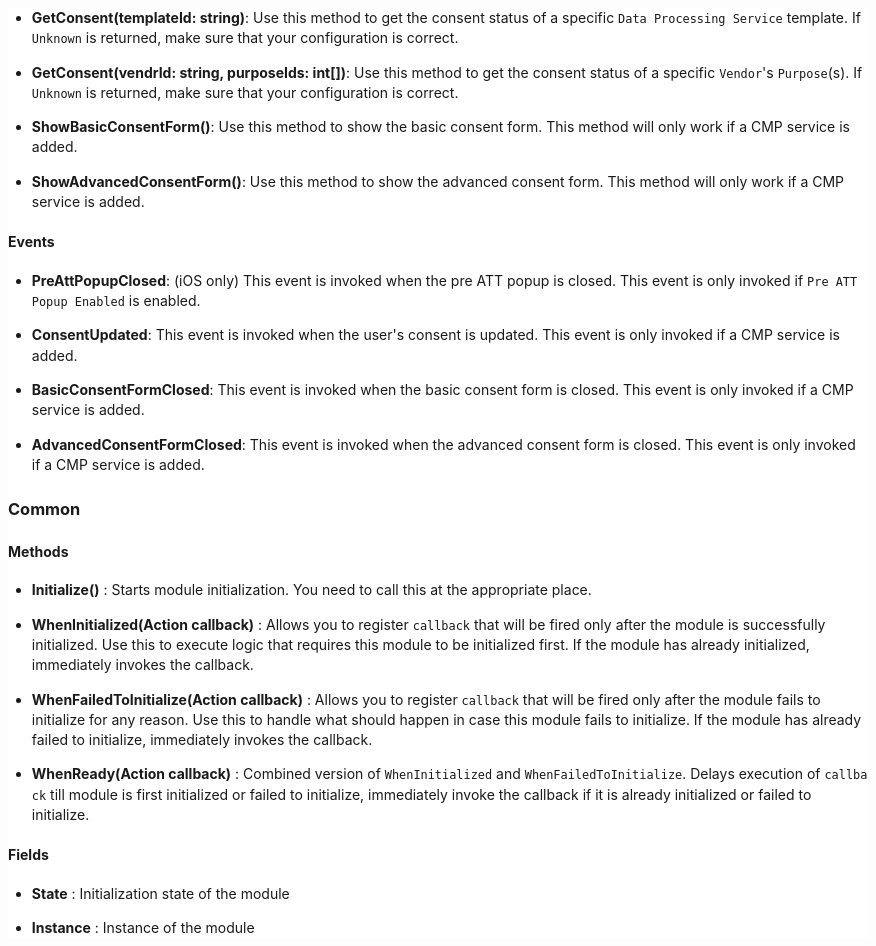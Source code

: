 * **GetConsent(templateId: string)**: Use this method to get the consent status of a specific `Data Processing Service` template. If `Unknown` is returned, make sure that your configuration is correct.

* **GetConsent(vendrId: string, purposeIds: int[])**: Use this method to get the consent status of a specific `Vendor`'s `Purpose`(s). If `Unknown` is returned, make sure that your configuration is correct.

* **ShowBasicConsentForm()**: Use this method to show the basic consent form. This method will only work if a CMP service is added.

* **ShowAdvancedConsentForm()**: Use this method to show the advanced consent form. This method will only work if a CMP service is added.

#### Events

* **PreAttPopupClosed**: (iOS only) This event is invoked when the pre ATT popup is closed. This event is only invoked if `Pre ATT Popup Enabled` is enabled.

* **ConsentUpdated**: This event is invoked when the user's consent is updated. This event is only invoked if a CMP service is added.

* **BasicConsentFormClosed**: This event is invoked when the basic consent form is closed. This event is only invoked if a CMP service is added.

* **AdvancedConsentFormClosed**: This event is invoked when the advanced consent form is closed. This event is only invoked if a CMP service is added.

### Common

#### Methods

* **Initialize()**
  : Starts module initialization. You need to call this at the appropriate place.

* **WhenInitialized(Action callback)**
  : Allows you to register `callback` that will be fired only after the module is successfully initialized. Use this to execute logic that requires this module to be initialized first. If the module has already initialized, immediately invokes the callback.

* **WhenFailedToInitialize(Action callback)**
  : Allows you to register `callback` that will be fired only after the module fails to initialize for any reason. Use this to handle what should happen in case this module fails to initialize. If the module has already failed to initialize, immediately invokes the callback.

* **WhenReady(Action callback)**
  : Combined version of `WhenInitialized` and `WhenFailedToInitialize`. Delays execution of `callback` till module is first initialized or failed to initialize, immediately invoke the callback if it is already initialized or failed to initialize.

#### Fields

* **State**
  : Initialization state of the module

* **Instance**
  : Instance of the module
